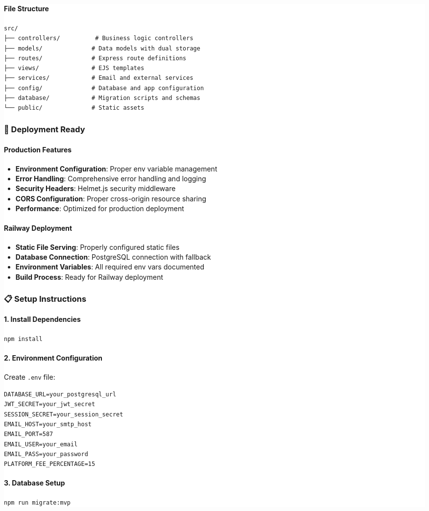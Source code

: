 #### File Structure
```
src/
├── controllers/          # Business logic controllers
├── models/              # Data models with dual storage
├── routes/              # Express route definitions
├── views/               # EJS templates
├── services/            # Email and external services
├── config/              # Database and app configuration
├── database/            # Migration scripts and schemas
└── public/              # Static assets
```

### 🚀 Deployment Ready

#### Production Features
- **Environment Configuration**: Proper env variable management
- **Error Handling**: Comprehensive error handling and logging
- **Security Headers**: Helmet.js security middleware
- **CORS Configuration**: Proper cross-origin resource sharing
- **Performance**: Optimized for production deployment

#### Railway Deployment
- **Static File Serving**: Properly configured static files
- **Database Connection**: PostgreSQL connection with fallback
- **Environment Variables**: All required env vars documented
- **Build Process**: Ready for Railway deployment

### 📋 Setup Instructions

#### 1. Install Dependencies
```bash
npm install
```

#### 2. Environment Configuration
Create `.env` file:
```env
DATABASE_URL=your_postgresql_url
JWT_SECRET=your_jwt_secret
SESSION_SECRET=your_session_secret
EMAIL_HOST=your_smtp_host
EMAIL_PORT=587
EMAIL_USER=your_email
EMAIL_PASS=your_password
PLATFORM_FEE_PERCENTAGE=15
```

#### 3. Database Setup
```bash
npm run migrate:mvp
```
